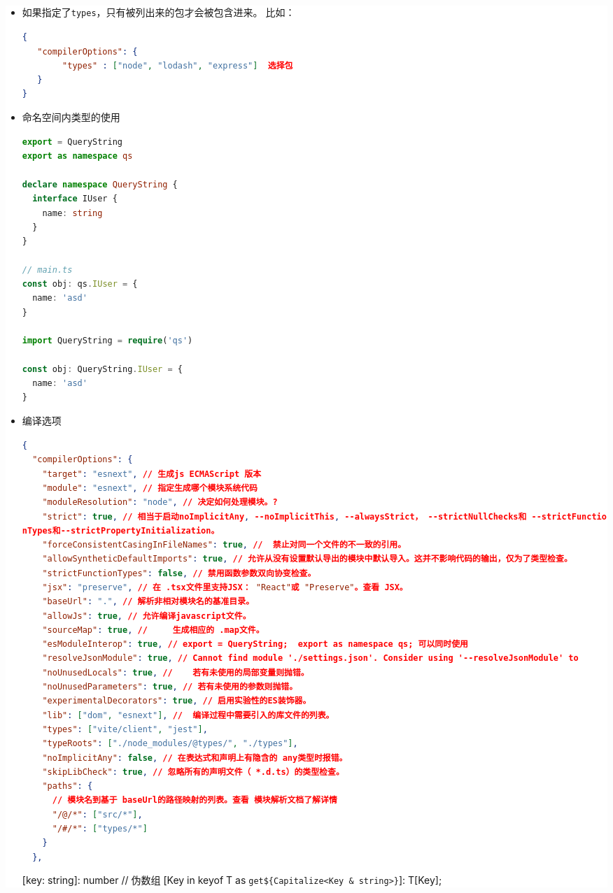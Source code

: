   - 如果指定了`types`，只有被列出来的包才会被包含进来。 比如：

    ```json
    {
       "compilerOptions": {
            "types" : ["node", "lodash", "express"]  选择包
       }
    }
    ```

  - 命名空间内类型的使用

    ```typescript
    export = QueryString
    export as namespace qs

    declare namespace QueryString {
      interface IUser {
        name: string
      }
    }

    // main.ts
    const obj: qs.IUser = {
      name: 'asd'
    }

    import QueryString = require('qs')

    const obj: QueryString.IUser = {
      name: 'asd'
    }
    ```

- 编译选项

  ```json
  {
    "compilerOptions": {
      "target": "esnext", // 生成js ECMAScript 版本
      "module": "esnext", // 指定生成哪个模块系统代码
      "moduleResolution": "node", // 决定如何处理模块。?
      "strict": true, // 相当于启动noImplicitAny, --noImplicitThis, --alwaysStrict， --strictNullChecks和 --strictFunctionTypes和--strictPropertyInitialization。
      "forceConsistentCasingInFileNames": true, // 	禁止对同一个文件的不一致的引用。
      "allowSyntheticDefaultImports": true, // 允许从没有设置默认导出的模块中默认导入。这并不影响代码的输出，仅为了类型检查。
      "strictFunctionTypes": false, // 禁用函数参数双向协变检查。
      "jsx": "preserve", // 在 .tsx文件里支持JSX： "React"或 "Preserve"。查看 JSX。
      "baseUrl": ".", // 解析非相对模块名的基准目录。
      "allowJs": true, // 允许编译javascript文件。
      "sourceMap": true, // 	生成相应的 .map文件。
      "esModuleInterop": true, // export = QueryString;  export as namespace qs; 可以同时使用
      "resolveJsonModule": true, // Cannot find module './settings.json'. Consider using '--resolveJsonModule' to
      "noUnusedLocals": true, // 	若有未使用的局部变量则抛错。
      "noUnusedParameters": true, // 若有未使用的参数则抛错。
      "experimentalDecorators": true, // 启用实验性的ES装饰器。
      "lib": ["dom", "esnext"], // 	编译过程中需要引入的库文件的列表。
      "types": ["vite/client", "jest"],
      "typeRoots": ["./node_modules/@types/", "./types"],
      "noImplicitAny": false, // 在表达式和声明上有隐含的 any类型时报错。
      "skipLibCheck": true, // 忽略所有的声明文件（ *.d.ts）的类型检查。
      "paths": {
        // 模块名到基于 baseUrl的路径映射的列表。查看 模块解析文档了解详情
        "/@/*": ["src/*"],
        "/#/*": ["types/*"]
      }
    },
  ```

  [index: string]: any
  [index: number]: string
  [key: string]: number // 伪数组
  [Key in keyof T as `get${Capitalize<Key & string>}`]: T[Key];